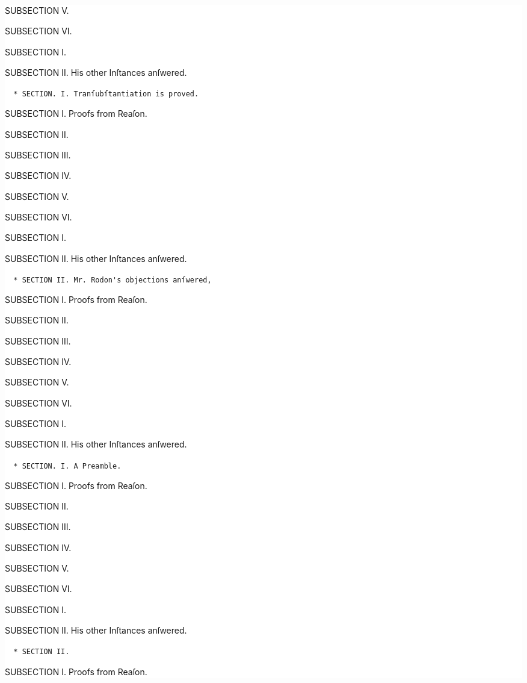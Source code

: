 SUBSECTION V.

SUBSECTION VI.

SUBSECTION I.

SUBSECTION II. His other Inſtances anſwered.

      * SECTION. I. Tranſubſtantiation is proved.

SUBSECTION I. Proofs from Reaſon.

SUBSECTION II.

SUBSECTION III.

SUBSECTION IV.

SUBSECTION V.

SUBSECTION VI.

SUBSECTION I.

SUBSECTION II. His other Inſtances anſwered.

      * SECTION II. Mr. Rodon's objections anſwered,

SUBSECTION I. Proofs from Reaſon.

SUBSECTION II.

SUBSECTION III.

SUBSECTION IV.

SUBSECTION V.

SUBSECTION VI.

SUBSECTION I.

SUBSECTION II. His other Inſtances anſwered.

      * SECTION. I. A Preamble.

SUBSECTION I. Proofs from Reaſon.

SUBSECTION II.

SUBSECTION III.

SUBSECTION IV.

SUBSECTION V.

SUBSECTION VI.

SUBSECTION I.

SUBSECTION II. His other Inſtances anſwered.

      * SECTION II.

SUBSECTION I. Proofs from Reaſon.
